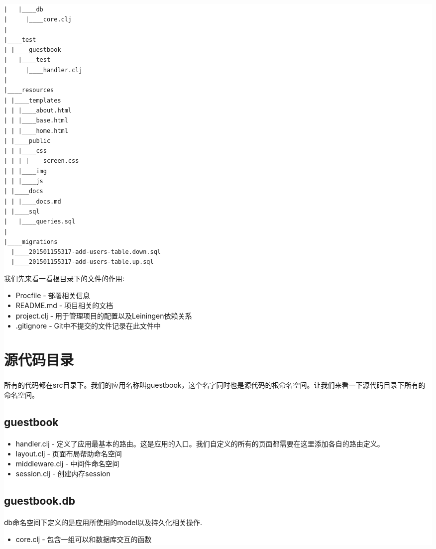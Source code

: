 ```example
|   |____db
|     |____core.clj
|
|____test
| |____guestbook
|   |____test
|     |____handler.clj
|
|____resources
| |____templates
| | |____about.html
| | |____base.html
| | |____home.html
| |____public
| | |____css
| | | |____screen.css
| | |____img
| | |____js
| |____docs
| | |____docs.md
| |____sql
|   |____queries.sql
|
|____migrations
  |____201501155317-add-users-table.down.sql
  |____201501155317-add-users-table.up.sql
```

我们先来看一看根目录下的文件的作用:

-   Procfile - 部署相关信息
-   README.md - 项目相关的文档
-   project.clj - 用于管理项目的配置以及Leiningen依赖关系
-   .gitignore - Git中不提交的文件记录在此文件中

# 源代码目录

所有的代码都在src目录下。我们的应用名称叫guestbook，这个名字同时也是源代码的根命名空间。让我们来看一下源代码目录下所有的命名空间。

## guestbook

-   handler.clj - 定义了应用最基本的路由。这是应用的入口。我们自定义的所有的页面都需要在这里添加各自的路由定义。
-   layout.clj - 页面布局帮助命名空间
-   middleware.clj - 中间件命名空间
-   session.clj - 创建内存session

## guestbook.db

db命名空间下定义的是应用所使用的model以及持久化相关操作.

-   core.clj - 包含一组可以和数据库交互的函数
